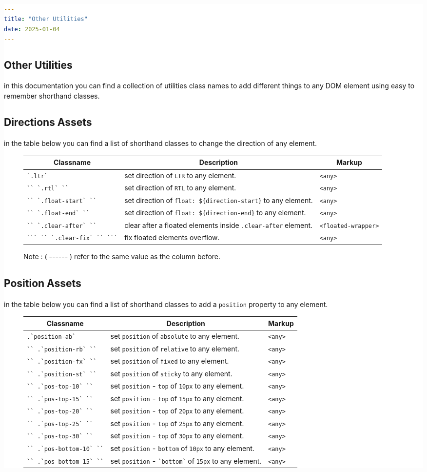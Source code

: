 ```yaml
---
title: "Other Utilities"
date: 2025-01-04
---
```


## Other Utilities

in this documentation you can find a collection of utilities class names to add different things to any DOM element using easy to remember shorthand classes.

## Directions Assets

in the table below you can find a list of shorthand classes to change the direction of any element.

<figure>

| Classname | Description | Markup |
| --- | --- | --- |
| `` `.ltr` `` | set direction of `LTR` to any element. | `<any>` |
| ``` `` `.rtl` `` ``` | set direction of `RTL` to any element. | `<any>` |
| ``` `` `.float-start` `` ``` | set direction of `float: ${direction-start}` to any element. | `<any>` |
| ``` `` `.float-end` `` ``` | set direction of `float: ${direction-end}` to any element. | `<any>` |
| ``` `` `.clear-after` `` ``` | clear after a floated elements inside `.clear-after` element. | `<floated-wrapper>` |
| ```` ``` `` `.clear-fix` `` ``` ```` | fix floated elements overflow. | `<any>` |

<figcaption>

Note : ( \------ ) refer to the same value as the column before.

</figcaption>

</figure>

## Position Assets

in the table below you can find a list of shorthand classes to add a `position` property to any element.

<figure>

| Classname | Description | Markup |
| --- | --- | --- |
| `` .`position-ab` `` | set `position` of `absolute` to any element. | `<any>` |
| ``` `` .`position-rb` `` ``` | set `position` of `relative` to any element. | `<any>` |
| ``` `` .`position-fx` `` ``` | set `position` of `fixed` to any element. | `<any>` |
| ``` `` .`position-st` `` ``` | set `position` of `sticky` to any element. | `<any>` |
| ``` `` .`pos-top-10` `` ``` | set `position` - `top` of `10px` to any element. | `<any>` |
| ``` `` .`pos-top-15` `` ``` | set `position` - `top` of `15px` to any element. | `<any>` |
| ``` `` .`pos-top-20` `` ``` | set `position` - `top` of `20px` to any element. | `<any>` |
| ``` `` .`pos-top-25` `` ``` | set `position` - `top` of `25px` to any element. | `<any>` |
| ``` `` .`pos-top-30` `` ``` | set `position` - `top` of `30px` to any element. | `<any>` |
| ``` `` .`pos-bottom-10` `` ``` | set `position` - `bottom` of `10px` to any element. | `<any>` |
| ``` `` .`pos-bottom-15` `` ``` | set `position` - `` `bottom` `` of `15px` to any element. | `<any>` |
